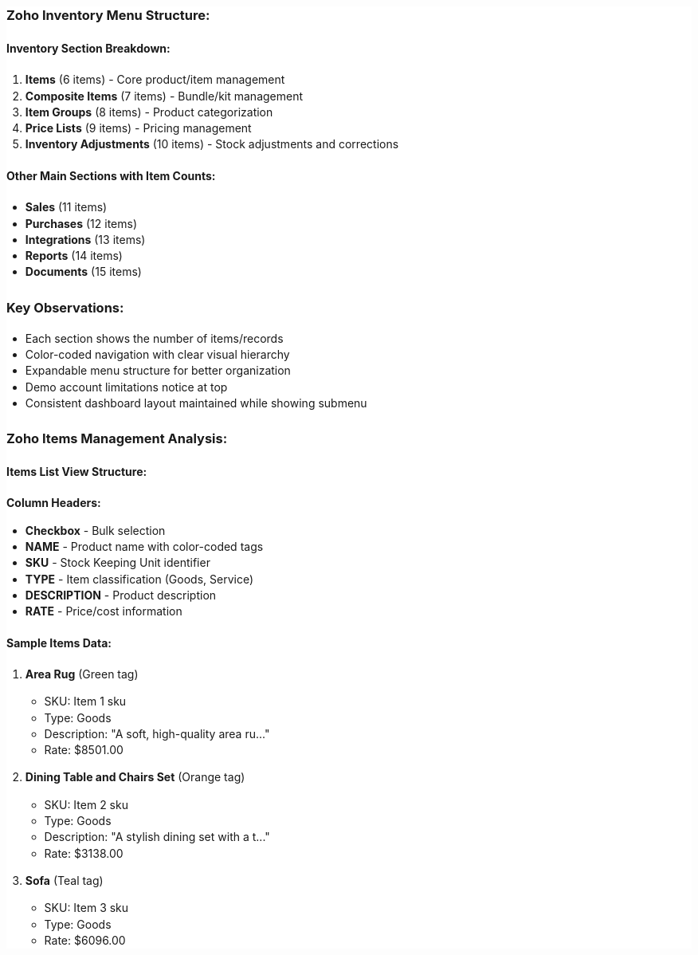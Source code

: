 
### Zoho Inventory Menu Structure:

#### Inventory Section Breakdown:
1. **Items** (6 items) - Core product/item management
2. **Composite Items** (7 items) - Bundle/kit management  
3. **Item Groups** (8 items) - Product categorization
4. **Price Lists** (9 items) - Pricing management
5. **Inventory Adjustments** (10 items) - Stock adjustments and corrections

#### Other Main Sections with Item Counts:
- **Sales** (11 items)
- **Purchases** (12 items) 
- **Integrations** (13 items)
- **Reports** (14 items)
- **Documents** (15 items)

### Key Observations:
- Each section shows the number of items/records
- Color-coded navigation with clear visual hierarchy
- Expandable menu structure for better organization
- Demo account limitations notice at top
- Consistent dashboard layout maintained while showing submenu


### Zoho Items Management Analysis:

#### Items List View Structure:
**Column Headers:**
- **Checkbox** - Bulk selection
- **NAME** - Product name with color-coded tags
- **SKU** - Stock Keeping Unit identifier
- **TYPE** - Item classification (Goods, Service)
- **DESCRIPTION** - Product description
- **RATE** - Price/cost information

#### Sample Items Data:
1. **Area Rug** (Green tag)
   - SKU: Item 1 sku
   - Type: Goods
   - Description: "A soft, high-quality area ru..."
   - Rate: $8501.00

2. **Dining Table and Chairs Set** (Orange tag)
   - SKU: Item 2 sku
   - Type: Goods
   - Description: "A stylish dining set with a t..."
   - Rate: $3138.00

3. **Sofa** (Teal tag)
   - SKU: Item 3 sku
   - Type: Goods
   - Rate: $6096.00
